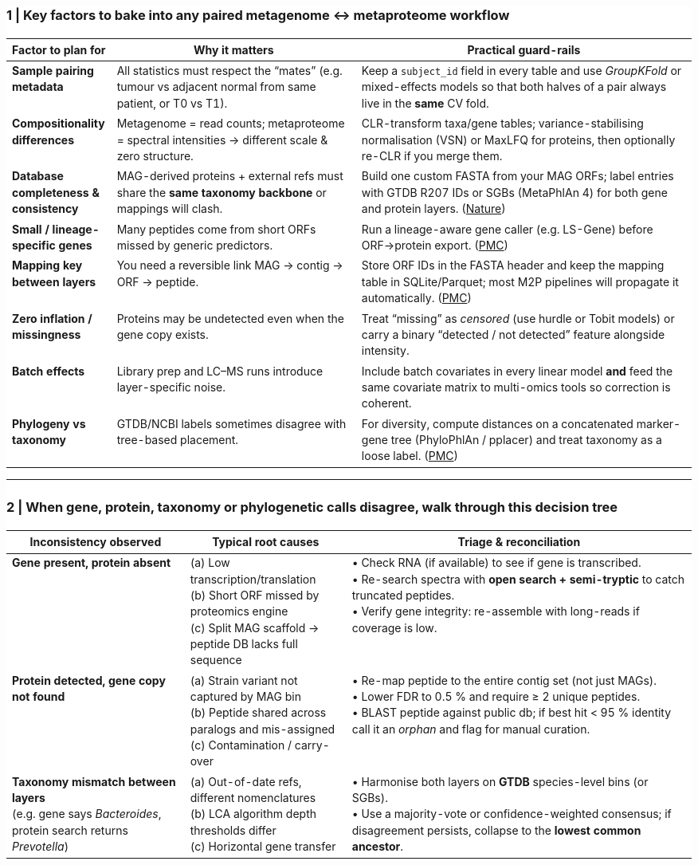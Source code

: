 ### 1  |  Key factors to bake into any **paired metagenome ↔ metaproteome** workflow

| Factor to plan for                      | Why it matters                                                                                           | Practical guard-rails                                                                                                                                    |
| --------------------------------------- | -------------------------------------------------------------------------------------------------------- | -------------------------------------------------------------------------------------------------------------------------------------------------------- |
| **Sample pairing metadata**             | All statistics must respect the “mates” (e.g. tumour vs adjacent normal from same patient, or T0 vs T1). | Keep a `subject_id` field in every table and use *GroupKFold* or mixed-effects models so that both halves of a pair always live in the **same** CV fold. |
| **Compositionality differences**        | Metagenome = read counts; metaproteome = spectral intensities → different scale & zero structure.        | CLR-transform taxa/gene tables; variance-stabilising normalisation (VSN) or MaxLFQ for proteins, then optionally re-CLR if you merge them.               |
| **Database completeness & consistency** | MAG-derived proteins + external refs must share the **same taxonomy backbone** or mappings will clash.   | Build one custom FASTA from your MAG ORFs; label entries with GTDB R207 IDs or SGBs (MetaPhlAn 4) for both gene and protein layers. ([Nature][1])        |
| **Small / lineage-specific genes**      | Many peptides come from short ORFs missed by generic predictors.                                         | Run a lineage-aware gene caller (e.g. LS-Gene) before ORF→protein export. ([PMC][2])                                                                     |
| **Mapping key between layers**          | You need a reversible link MAG → contig → ORF → peptide.                                                 | Store ORF IDs in the FASTA header and keep the mapping table in SQLite/Parquet; most M2P pipelines will propagate it automatically. ([PMC][3])           |
| **Zero inflation / missingness**        | Proteins may be undetected even when the gene copy exists.                                               | Treat “missing” as *censored* (use hurdle or Tobit models) or carry a binary “detected / not detected” feature alongside intensity.                      |
| **Batch effects**                       | Library prep and LC–MS runs introduce layer-specific noise.                                              | Include batch covariates in every linear model **and** feed the same covariate matrix to multi-omics tools so correction is coherent.                    |
| **Phylogeny vs taxonomy**               | GTDB/NCBI labels sometimes disagree with tree-based placement.                                           | For diversity, compute distances on a concatenated marker-gene tree (PhyloPhlAn / pplacer) and treat taxonomy as a loose label. ([PMC][4])               |

---

### 2  |  When **gene, protein, taxonomy or phylogenetic calls disagree**, walk through this decision tree

| Inconsistency observed                                                                                      | Typical root causes                                                                                                                       | Triage & reconciliation                                                                                                                                                                                                                 |
| ----------------------------------------------------------------------------------------------------------- | ----------------------------------------------------------------------------------------------------------------------------------------- | --------------------------------------------------------------------------------------------------------------------------------------------------------------------------------------------------------------------------------------- |
| **Gene present, protein absent**                                                                            | (a) Low transcription/translation<br>(b) Short ORF missed by proteomics engine<br>(c) Split MAG scaffold → peptide DB lacks full sequence | • Check RNA (if available) to see if gene is transcribed.<br>• Re-search spectra with **open search + semi-tryptic** to catch truncated peptides.<br>• Verify gene integrity: re-assemble with long-reads if coverage is low.           |
| **Protein detected, gene copy not found**                                                                   | (a) Strain variant not captured by MAG bin<br>(b) Peptide shared across paralogs and mis-assigned<br>(c) Contamination / carry-over       | • Re-map peptide to the entire contig set (not just MAGs).<br>• Lower FDR to 0.5 % and require ≥ 2 unique peptides.<br>• BLAST peptide against public db; if best hit < 95 % identity call it an *orphan* and flag for manual curation. |
| **Taxonomy mismatch between layers**<br>(e.g. gene says *Bacteroides*, protein search returns *Prevotella*) | (a) Out-of-date refs, different nomenclatures<br>(b) LCA algorithm depth thresholds differ<br>(c) Horizontal gene transfer                | • Harmonise both layers on **GTDB** species-level bins (or SGBs).<br>• Use a majority-vote or confidence-weighted consensus; if disagreement persists, collapse to the **lowest common ancestor**.                                      |

[1]: https://www.nature.com/articles/s41587-023-01688-w?utm_source=chatgpt.com "Extending and improving metagenomic taxonomic profiling with ..."
[2]: https://pmc.ncbi.nlm.nih.gov/articles/PMC11968815/?utm_source=chatgpt.com "Lineage-specific microbial protein prediction enables large-scale ..."
[3]: https://pmc.ncbi.nlm.nih.gov/articles/PMC11131966/?utm_source=chatgpt.com "Pairing metagenomics and metaproteomics to characterize ..."
[4]: https://pmc.ncbi.nlm.nih.gov/articles/PMC9040630/?utm_source=chatgpt.com "Phylogeny-Aware Analysis of Metagenome Community Ecology ..."
[5]: https://pmc.ncbi.nlm.nih.gov/articles/PMC6372841/?utm_source=chatgpt.com "Evaluating Metagenomic Prediction of the Metaproteome in a 4.5 ..."